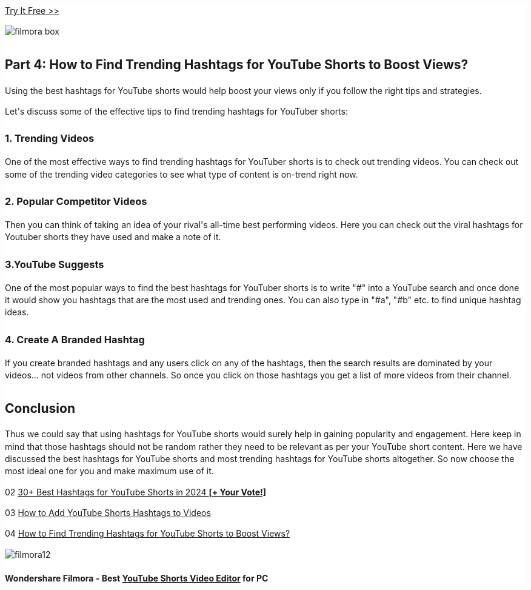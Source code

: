 [Try It Free >>](https://tools.techidaily.com/wondershare/filmora/download/)

![filmora box](https://images.wondershare.com/filmora/banner/Filmora12-200-200.png)

## Part 4: How to Find Trending Hashtags for YouTube Shorts to Boost Views?

Using the best hashtags for YouTube shorts would help boost your views only if you follow the right tips and strategies.

Let's discuss some of the effective tips to find trending hashtags for YouTuber shorts:

### 1\. Trending Videos

One of the most effective ways to find trending hashtags for YouTuber shorts is to check out trending videos. You can check out some of the trending video categories to see what type of content is on-trend right now.

### 2\. Popular Competitor Videos

Then you can think of taking an idea of your rival's all-time best performing videos. Here you can check out the viral hashtags for Youtuber shorts they have used and make a note of it.

### 3.YouTube Suggests

One of the most popular ways to find the best hashtags for YouTuber shorts is to write "#" into a YouTube search and once done it would show you hashtags that are the most used and trending ones. You can also type in "#a", "#b" etc. to find unique hashtag ideas.

### 4\. Create A Branded Hashtag

If you create branded hashtags and any users click on any of the hashtags, then the search results are dominated by your videos… not videos from other channels. So once you click on those hashtags you get a list of more videos from their channel.

## Conclusion

Thus we could say that using hashtags for YouTube shorts would surely help in gaining popularity and engagement. Here keep in mind that those hashtags should not be random rather they need to be relevant as per your YouTube short content. Here we have discussed the best hashtags for YouTube shorts and most trending hashtags for YouTube shorts altogether. So now choose the most ideal one for you and make maximum use of it.

02 [30+ Best Hashtags for YouTube Shorts in 2024 **\[+ Your Vote!\]**](#part2)

03 [How to Add YouTube Shorts Hashtags to Videos](#part3)

04 [How to Find Trending Hashtags for YouTube Shorts to Boost Views?](#part4)

![filmora12](https://images.wondershare.com/filmora/banner/filmora12.png)

#### Wondershare Filmora - Best [YouTube Shorts Video Editor](https://tools.techidaily.com/wondershare/filmora/download/) for PC

